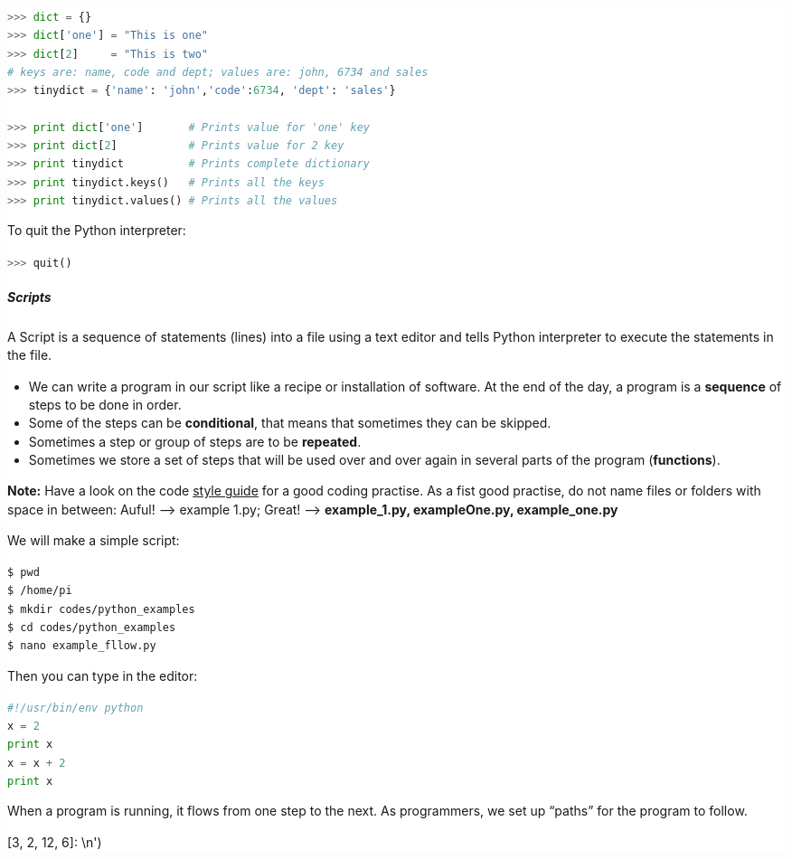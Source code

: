 ``` python
>>> dict = {}
>>> dict['one'] = "This is one"
>>> dict[2]     = "This is two"
# keys are: name, code and dept; values are: john, 6734 and sales
>>> tinydict = {'name': 'john','code':6734, 'dept': 'sales'}

>>> print dict['one']       # Prints value for 'one' key
>>> print dict[2]           # Prints value for 2 key
>>> print tinydict          # Prints complete dictionary
>>> print tinydict.keys()   # Prints all the keys
>>> print tinydict.values() # Prints all the values
```

To quit the Python interpreter:

``` python
>>> quit()
```

##### <a name="raspy4"></a> Scripts

A Script is a sequence of statements (lines) into a file using a text editor and tells Python interpreter to execute the statements in the file.

* We can write a program in our script like a recipe or installation of software. At the end of the day, a program is a __sequence__ of steps to be done in order.
* Some of the steps can be __conditional__, that means that sometimes they can be skipped.
* Sometimes a step or group of steps are to be __repeated__.
* Sometimes we store a set of steps that will be used over and over again in several parts of the program (__functions__).

__Note:__ Have a look on the code [style guide](https://www.python.org/dev/peps/pep-0008/#indentation) for a good coding practise. As a fist good practise, do not name files or folders with space in between: Auful! --> example 1.py; Great! --> __example_1.py, exampleOne.py, example_one.py__

We will make a simple script:

``` bash
$ pwd
$ /home/pi
$ mkdir codes/python_examples
$ cd codes/python_examples
$ nano example_fllow.py
```
Then you can type in the editor:

```python
#!/usr/bin/env python
x = 2
print x
x = x + 2
print x
```

When a program is running, it flows from one step to the next.  As programmers, we set up “paths” for the program to follow.


[3, 2, 12, 6]: \n')